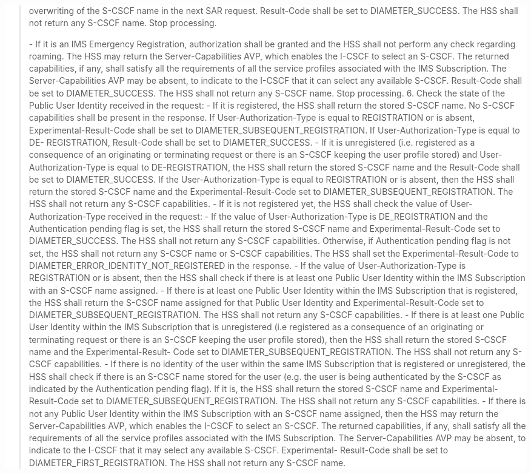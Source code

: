 > overwriting of the S-CSCF name in the next SAR request. Result-Code shall be
> set to DIAMETER_SUCCESS. The HSS shall not return any S-CSCF name. Stop
> processing.
>
> \- If it is an IMS Emergency Registration, authorization shall be granted
> and the HSS shall not perform any check regarding roaming. The HSS may
> return the Server-Capabilities AVP, which enables the I-CSCF to select an
> S-CSCF. The returned capabilities, if any, shall satisfy all the
> requirements of all the service profiles associated with the IMS
> Subscription. The Server-Capabilities AVP may be absent, to indicate to the
> I-CSCF that it can select any available S-CSCF. Result-Code shall be set to
> DIAMETER_SUCCESS. The HSS shall not return any S-CSCF name. Stop processing.
6\. Check the state of the Public User Identity received in the request:
\- If it is registered, the HSS shall return the stored S-CSCF name. No S-CSCF
capabilities shall be present in the response. If User-Authorization-Type is
equal to REGISTRATION or is absent, Experimental-Result-Code shall be set to
DIAMETER_SUBSEQUENT_REGISTRATION. If User-Authorization-Type is equal to DE-
REGISTRATION, Result-Code shall be set to DIAMETER_SUCCESS.
\- If it is unregistered (i.e. registered as a consequence of an originating
or terminating request or there is an S-CSCF keeping the user profile stored)
and User-Authorization-Type is equal to DE-REGISTRATION, the HSS shall return
the stored S-CSCF name and the Result-Code shall be set to DIAMETER_SUCCESS.
If the User-Authorization-Type is equal to REGISTRATION or is absent, then the
HSS shall return the stored S-CSCF name and the Experimental-Result-Code set
to DIAMETER_SUBSEQUENT_REGISTRATION. The HSS shall not return any S-CSCF
capabilities.
\- If it is not registered yet, the HSS shall check the value of User-
Authorization-Type received in the request:
\- If the value of User-Authorization-Type is DE_REGISTRATION and the
Authentication pending flag is set, the HSS shall return the stored S-CSCF
name and Experimental-Result-Code set to DIAMETER_SUCCESS. The HSS shall not
return any S-CSCF capabilities. Otherwise, if Authentication pending flag is
not set, the HSS shall not return any S-CSCF name or S-CSCF capabilities. The
HSS shall set the Experimental-Result-Code to
DIAMETER_ERROR_IDENTITY_NOT_REGISTERED in the response.
\- If the value of User-Authorization-Type is REGISTRATION or is absent, then
the HSS shall check if there is at least one Public User Identity within the
IMS Subscription with an S-CSCF name assigned.
\- If there is at least one Public User Identity within the IMS Subscription
that is registered, the HSS shall return the S-CSCF name assigned for that
Public User Identity and Experimental-Result-Code set to
DIAMETER_SUBSEQUENT_REGISTRATION. The HSS shall not return any S-CSCF
capabilities.
\- If there is at least one Public User Identity within the IMS Subscription
that is unregistered (i.e registered as a consequence of an originating or
terminating request or there is an S-CSCF keeping the user profile stored),
then the HSS shall return the stored S-CSCF name and the Experimental-Result-
Code set to DIAMETER_SUBSEQUENT_REGISTRATION. The HSS shall not return any
S-CSCF capabilities.
\- If there is no identity of the user within the same IMS Subscription that
is registered or unregistered, the HSS shall check if there is an S-CSCF name
stored for the user (e.g. the user is being authenticated by the S-CSCF as
indicated by the Authentication pending flag). If it is, the HSS shall return
the stored S-CSCF name and Experimental-Result-Code set to
DIAMETER_SUBSEQUENT_REGISTRATION. The HSS shall not return any S-CSCF
capabilities.
\- If there is not any Public User Identity within the IMS Subscription with
an S-CSCF name assigned, then the HSS may return the Server-Capabilities AVP,
which enables the I-CSCF to select an S-CSCF. The returned capabilities, if
any, shall satisfy all the requirements of all the service profiles associated
with the IMS Subscription. The Server-Capabilities AVP may be absent, to
indicate to the I-CSCF that it may select any available S-CSCF. Experimental-
Result-Code shall be set to DIAMETER_FIRST_REGISTRATION. The HSS shall not
return any S-CSCF name.